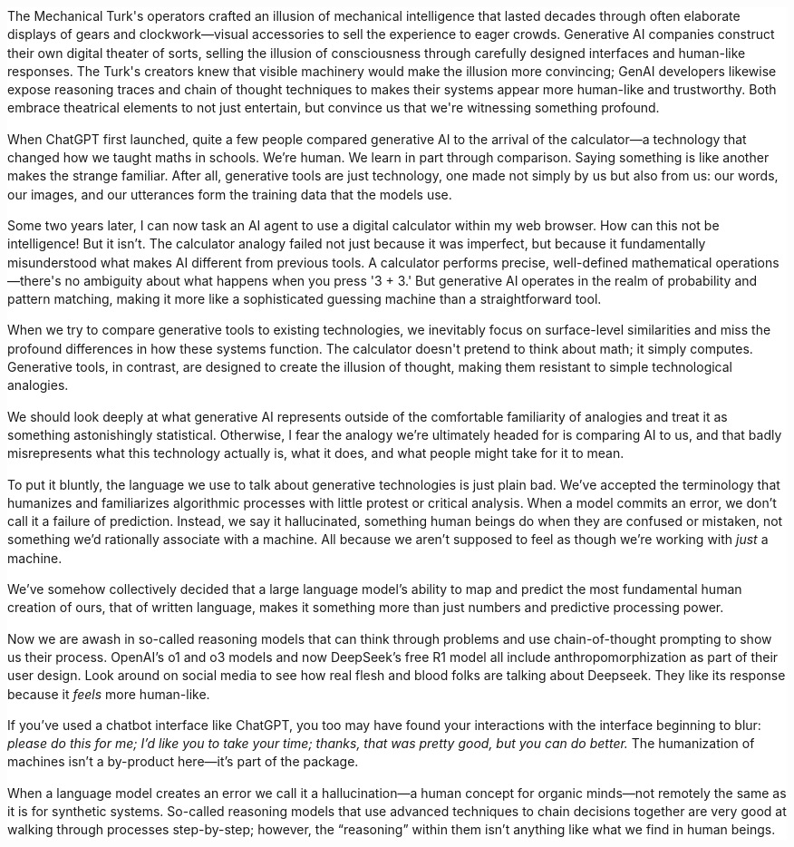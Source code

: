 The Mechanical Turk's operators crafted an illusion of mechanical intelligence that lasted decades through often elaborate displays of gears and clockwork—visual accessories to sell the experience to eager crowds. Generative AI companies construct their own digital theater of sorts, selling the illusion of consciousness through carefully designed interfaces and human-like responses. The Turk's creators knew that visible machinery would make the illusion more convincing; GenAI developers likewise expose reasoning traces and chain of thought techniques to makes their systems appear more human-like and trustworthy. Both embrace theatrical elements to not just entertain, but convince us that we're witnessing something profound.

When ChatGPT first launched, quite a few people compared generative AI to the arrival of the calculator—a technology that changed how we taught maths in schools. We’re human. We learn in part through comparison. Saying something is like another makes the strange familiar. After all, generative tools are just technology, one made not simply by us but also from us: our words, our images, and our utterances form the training data that the models use.

Some two years later, I can now task an AI agent to use a digital calculator within my web browser. How can this not be intelligence! But it isn’t. The calculator analogy failed not just because it was imperfect, but because it fundamentally misunderstood what makes AI different from previous tools. A calculator performs precise, well-defined mathematical operations—there's no ambiguity about what happens when you press '3 + 3.' But generative AI operates in the realm of probability and pattern matching, making it more like a sophisticated guessing machine than a straightforward tool.

When we try to compare generative tools to existing technologies, we inevitably focus on surface-level similarities and miss the profound differences in how these systems function. The calculator doesn't pretend to think about math; it simply computes. Generative tools, in contrast, are designed to create the illusion of thought, making them resistant to simple technological analogies.

We should look deeply at what generative AI represents outside of the comfortable familiarity of analogies and treat it as something astonishingly statistical. Otherwise, I fear the analogy we’re ultimately headed for is comparing AI to us, and that badly misrepresents what this technology actually is, what it does, and what people might take for it to mean.

To put it bluntly, the language we use to talk about generative technologies is just plain bad. We’ve accepted the terminology that humanizes and familiarizes algorithmic processes with little protest or critical analysis. When a model commits an error, we don’t call it a failure of prediction. Instead, we say it hallucinated, something human beings do when they are confused or mistaken, not something we’d rationally associate with a machine. All because we aren’t supposed to feel as though we’re working with *just* a machine.

We’ve somehow collectively decided that a large language model’s ability to map and predict the most fundamental human creation of ours, that of written language, makes it something more than just numbers and predictive processing power.

Now we are awash in so-called reasoning models that can think through problems and use chain-of-thought prompting to show us their process. OpenAI’s o1 and o3 models and now DeepSeek’s free R1 model all include anthropomorphization as part of their user design. Look around on social media to see how real flesh and blood folks are talking about Deepseek. They like its response because it *feels* more human-like.

If you’ve used a chatbot interface like ChatGPT, you too may have found your interactions with the interface beginning to blur: *please do this for me; I’d like you to take your time; thanks, that was pretty good, but you can do better.* The humanization of machines isn’t a by-product here—it’s part of the package.

When a language model creates an error we call it a hallucination—a human concept for organic minds—not remotely the same as it is for synthetic systems. So-called reasoning models that use advanced techniques to chain decisions together are very good at walking through processes step-by-step; however, the “reasoning” within them isn’t anything like what we find in human beings.
